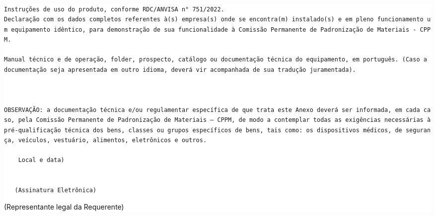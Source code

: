 
	Instruções de uso do produto, conforme RDC/ANVISA n° 751/2022.
	Declaração com os dados completos referentes à(s) empresa(s) onde se encontra(m) instalado(s) e em pleno funcionamento um equipamento idêntico, para demonstração de sua funcionalidade à Comissão Permanente de Padronização de Materiais - CPPM.

	Manual técnico e de operação, folder, prospecto, catálogo ou documentação técnica do equipamento, em português. (Caso a documentação seja apresentada em outro idioma, deverá vir acompanhada de sua tradução juramentada).



	OBSERVAÇÃO: a documentação técnica e/ou regulamentar específica de que trata este Anexo deverá ser informada, em cada caso, pela Comissão Permanente de Padronização de Materiais – CPPM, de modo a contemplar todas as exigências necessárias à pré-qualificação técnica dos bens, classes ou grupos específicos de bens, tais como: os dispositivos médicos, de segurança, veículos, vestuário, alimentos, eletrônicos e outros.
 
		Local e data) 


       (Assinatura Eletrônica)
(Representante legal da Requerente)

				
				
				
				

